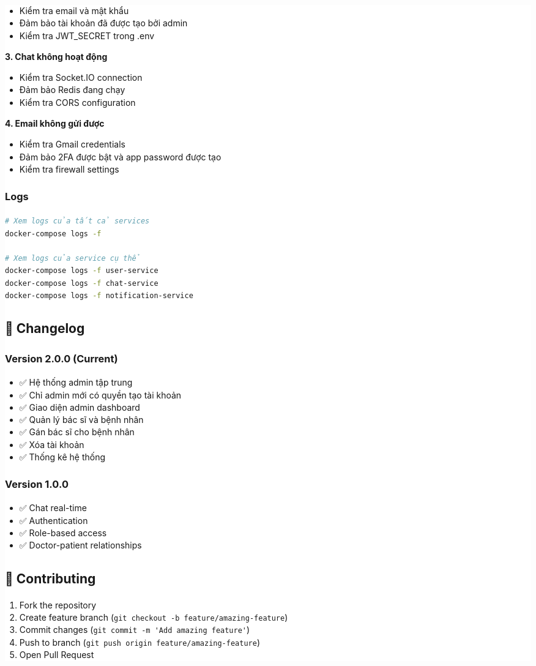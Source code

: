 - Kiểm tra email và mật khẩu
- Đảm bảo tài khoản đã được tạo bởi admin
- Kiểm tra JWT_SECRET trong .env

**3. Chat không hoạt động**

- Kiểm tra Socket.IO connection
- Đảm bảo Redis đang chạy
- Kiểm tra CORS configuration

**4. Email không gửi được**

- Kiểm tra Gmail credentials
- Đảm bảo 2FA được bật và app password được tạo
- Kiểm tra firewall settings

### Logs

```bash
# Xem logs của tất cả services
docker-compose logs -f

# Xem logs của service cụ thể
docker-compose logs -f user-service
docker-compose logs -f chat-service
docker-compose logs -f notification-service
```

## 📝 Changelog

### Version 2.0.0 (Current)

- ✅ Hệ thống admin tập trung
- ✅ Chỉ admin mới có quyền tạo tài khoản
- ✅ Giao diện admin dashboard
- ✅ Quản lý bác sĩ và bệnh nhân
- ✅ Gán bác sĩ cho bệnh nhân
- ✅ Xóa tài khoản
- ✅ Thống kê hệ thống

### Version 1.0.0

- ✅ Chat real-time
- ✅ Authentication
- ✅ Role-based access
- ✅ Doctor-patient relationships

## 🤝 Contributing

1. Fork the repository
2. Create feature branch (`git checkout -b feature/amazing-feature`)
3. Commit changes (`git commit -m 'Add amazing feature'`)
4. Push to branch (`git push origin feature/amazing-feature`)
5. Open Pull Request
